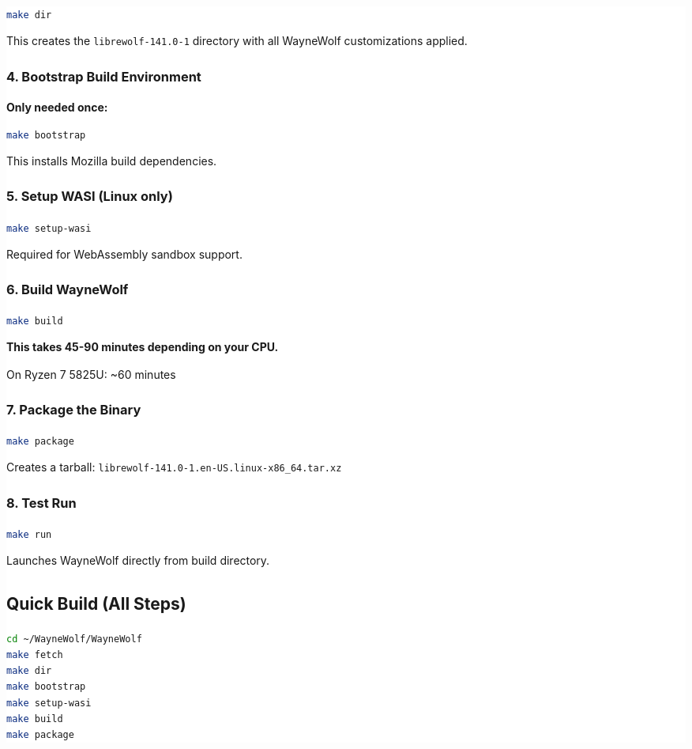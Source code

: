 ```bash
make dir
```

This creates the `librewolf-141.0-1` directory with all WayneWolf customizations applied.

### 4. Bootstrap Build Environment

**Only needed once:**

```bash
make bootstrap
```

This installs Mozilla build dependencies.

### 5. Setup WASI (Linux only)

```bash
make setup-wasi
```

Required for WebAssembly sandbox support.

### 6. Build WayneWolf

```bash
make build
```

**This takes 45-90 minutes depending on your CPU.**

On Ryzen 7 5825U: ~60 minutes

### 7. Package the Binary

```bash
make package
```

Creates a tarball: `librewolf-141.0-1.en-US.linux-x86_64.tar.xz`

### 8. Test Run

```bash
make run
```

Launches WayneWolf directly from build directory.

## Quick Build (All Steps)

```bash
cd ~/WayneWolf/WayneWolf
make fetch
make dir
make bootstrap
make setup-wasi
make build
make package
```
